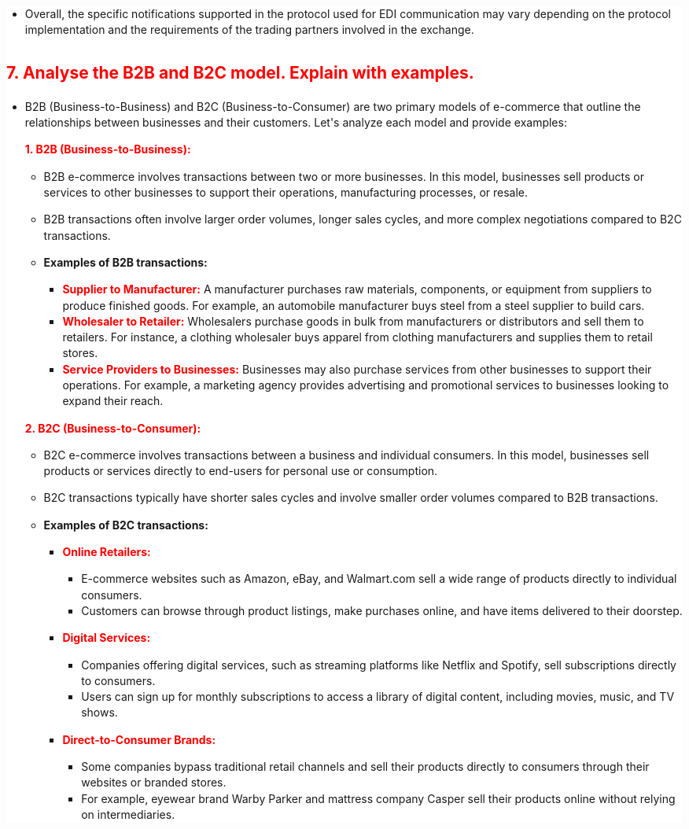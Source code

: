 - Overall, the specific notifications supported in the protocol used for EDI communication may vary depending on the protocol implementation and the requirements of the trading partners involved in the exchange.


## <span style="color:red">**7. Analyse the B2B and B2C model. Explain with examples.**</span>
- B2B (Business-to-Business) and B2C (Business-to-Consumer) are two primary models of e-commerce that outline the relationships between businesses and their customers. Let's analyze each model and provide examples:

    <span style="color:red">**1. B2B (Business-to-Business):**
    - B2B e-commerce involves transactions between two or more businesses. In this model, businesses sell products or services to other businesses to support their operations, manufacturing processes, or resale.
    - B2B transactions often involve larger order volumes, longer sales cycles, and more complex negotiations compared to B2C transactions.

    - **Examples of B2B transactions:**
        - <span style="color:red">**Supplier to Manufacturer:**</span> A manufacturer purchases raw materials, components, or equipment from suppliers to produce finished goods. For example, an automobile manufacturer buys steel from a steel supplier to build cars.
        - <span style="color:red">**Wholesaler to Retailer:**</span> Wholesalers purchase goods in bulk from manufacturers or distributors and sell them to retailers. For instance, a clothing wholesaler buys apparel from clothing manufacturers and supplies them to retail stores.
        - <span style="color:red">**Service Providers to Businesses:**</span> Businesses may also purchase services from other businesses to support their operations. For example, a marketing agency provides advertising and promotional services to businesses looking to expand their reach.

    <span style="color:red">**2. B2C (Business-to-Consumer):**</span>
    - B2C e-commerce involves transactions between a business and individual consumers. In this model, businesses sell products or services directly to end-users for personal use or consumption.

    - B2C transactions typically have shorter sales cycles and involve smaller order volumes compared to B2B transactions.

    - **Examples of B2C transactions:**
        - <span style="color:red">**Online Retailers:**</span>
            - E-commerce websites such as Amazon, eBay, and Walmart.com sell a wide range of products directly to individual consumers.
            - Customers can browse through product listings, make purchases online, and have items delivered to their doorstep.
        
        - <span style="color:red">**Digital Services:**</span>
            - Companies offering digital services, such as streaming platforms like Netflix and Spotify, sell subscriptions directly to consumers.
            - Users can sign up for monthly subscriptions to access a library of digital content, including movies, music, and TV shows.
        - <span style="color:red">**Direct-to-Consumer Brands:**</span>
            - Some companies bypass traditional retail channels and sell their products directly to consumers through their websites or branded stores.
            - For example, eyewear brand Warby Parker and mattress company Casper sell their products online without relying on intermediaries.
